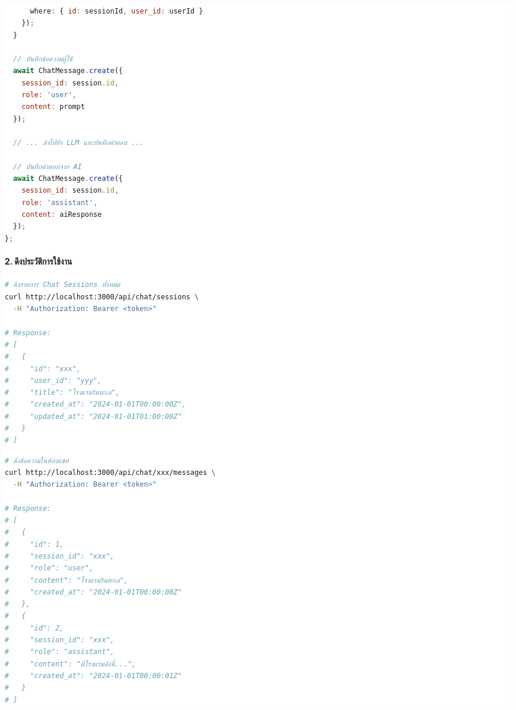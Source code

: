 ```javascript
      where: { id: sessionId, user_id: userId } 
    });
  }
  
  // บันทึกข้อความผู้ใช้
  await ChatMessage.create({
    session_id: session.id,
    role: 'user',
    content: prompt
  });
  
  // ... ส่งไปยัง LLM และบันทึกคำตอบ ...
  
  // บันทึกคำตอบจาก AI
  await ChatMessage.create({
    session_id: session.id,
    role: 'assistant',
    content: aiResponse
  });
};
```

#### 2. ดึงประวัติการใช้งาน
```bash
# ดึงรายการ Chat Sessions ทั้งหมด
curl http://localhost:3000/api/chat/sessions \
  -H "Authorization: Bearer <token>"

# Response:
# [
#   {
#     "id": "xxx",
#     "user_id": "yyy",
#     "title": "โรงแรมริมทะเล",
#     "created_at": "2024-01-01T00:00:00Z",
#     "updated_at": "2024-01-01T01:00:00Z"
#   }
# ]
```

```bash
# ดึงข้อความในห้องแชท
curl http://localhost:3000/api/chat/xxx/messages \
  -H "Authorization: Bearer <token>"

# Response:
# [
#   {
#     "id": 1,
#     "session_id": "xxx",
#     "role": "user",
#     "content": "โรงแรมริมทะเล",
#     "created_at": "2024-01-01T00:00:00Z"
#   },
#   {
#     "id": 2,
#     "session_id": "xxx",
#     "role": "assistant",
#     "content": "มีโรงแรมดังนี้...",
#     "created_at": "2024-01-01T00:00:01Z"
#   }
# ]
```
